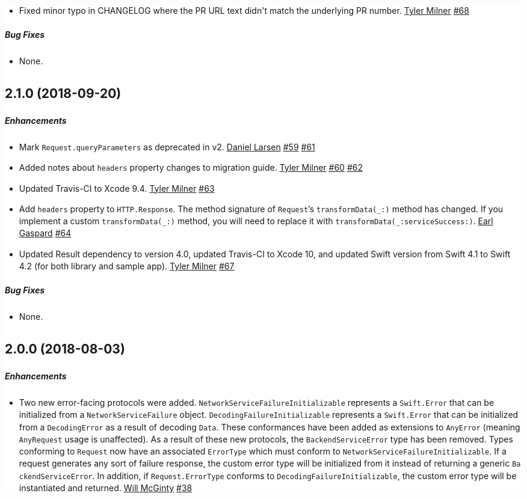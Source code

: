 * Fixed minor typo in CHANGELOG where the PR URL text didn't match the underlying PR number.
  [Tyler Milner](https://github.com/tylermilner)
  [#68](https://github.com/BottleRocketStudios/iOS-Hyperspace/pull/68)

##### Bug Fixes

* None.


## 2.1.0 (2018-09-20)

##### Enhancements

* Mark `Request.queryParameters` as deprecated in v2.
  [Daniel Larsen](https://github.com/GrandLarseny)
  [#59](https://github.com/BottleRocketStudios/iOS-Hyperspace/issues/59)
  [#61](https://github.com/BottleRocketStudios/iOS-Hyperspace/pull/61)

* Added notes about `headers` property changes to migration guide.
  [Tyler Milner](https://github.com/tylermilner)
  [#60](https://github.com/BottleRocketStudios/iOS-Hyperspace/issues/60)
  [#62](https://github.com/BottleRocketStudios/iOS-Hyperspace/pull/62)

* Updated Travis-CI to Xcode 9.4.
  [Tyler Milner](https://github.com/tylermilner)
  [#63](https://github.com/BottleRocketStudios/iOS-Hyperspace/pull/63)

* Add `headers` property to `HTTP.Response`. The method signature of `Request`’s `transformData(_:)` method has changed. If you implement a custom `transformData(_:)` method, you will need to replace it with `transformData(_:serviceSuccess:)`.
  [Earl Gaspard](https://github.com/earlgaspard)
  [#64](https://github.com/BottleRocketStudios/iOS-Hyperspace/pull/64)

* Updated Result dependency to version 4.0, updated Travis-CI to Xcode 10, and updated Swift version from Swift 4.1 to Swift 4.2 (for both library and sample app).
  [Tyler Milner](https://github.com/tylermilner)
  [#67](https://github.com/BottleRocketStudios/iOS-Hyperspace/pull/67)

##### Bug Fixes

* None.


## 2.0.0 (2018-08-03)

##### Enhancements

* Two new error-facing protocols were added. `NetworkServiceFailureInitializable` represents a `Swift.Error` that can be initialized from a `NetworkServiceFailure` object. `DecodingFailureInitializable` represents a `Swift.Error` that can be initialized from a `DecodingError` as a result of decoding `Data`. These conformances have been added as extensions to `AnyError` (meaning `AnyRequest` usage is unaffected). As a result of these new protocols, the `BackendServiceError` type has been removed. Types conforming to `Request` now have an associated `ErrorType` which must conform to `NetworkServiceFailureInitializable`. If a request generates any sort of failure response, the custom error type will be initialized from it instead of returning a generic `BackendServiceError`. In addition, if `Request.ErrorType` conforms to `DecodingFailureInitializable`, the custom error type will be instantiated and returned.
    [Will McGinty](https://github.com/wmcginty)
    [#38](https://github.com/BottleRocketStudios/iOS-Hyperspace/pull/38)
